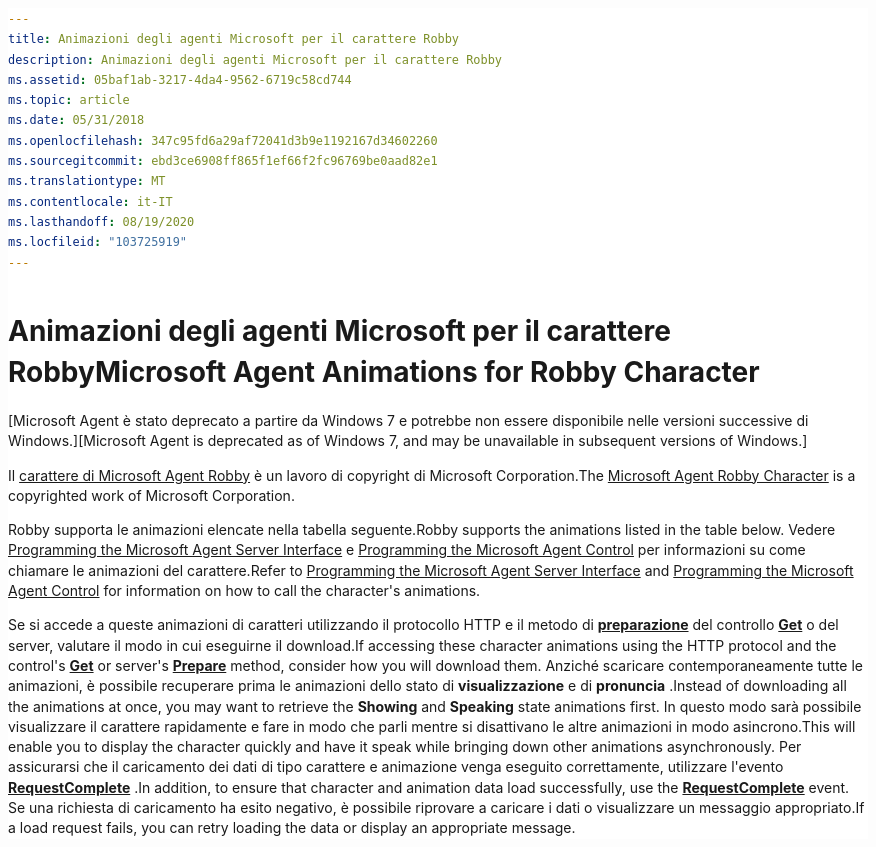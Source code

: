 ```yaml
---
title: Animazioni degli agenti Microsoft per il carattere Robby
description: Animazioni degli agenti Microsoft per il carattere Robby
ms.assetid: 05baf1ab-3217-4da4-9562-6719c58cd744
ms.topic: article
ms.date: 05/31/2018
ms.openlocfilehash: 347c95fd6a29af72041d3b9e1192167d34602260
ms.sourcegitcommit: ebd3ce6908ff865f1ef66f2fc96769be0aad82e1
ms.translationtype: MT
ms.contentlocale: it-IT
ms.lasthandoff: 08/19/2020
ms.locfileid: "103725919"
---
```

# <a name="microsoft-agent-animations-for-robby-character"></a><span data-ttu-id="e1139-103">Animazioni degli agenti Microsoft per il carattere Robby</span><span class="sxs-lookup"><span data-stu-id="e1139-103">Microsoft Agent Animations for Robby Character</span></span>

<span data-ttu-id="e1139-104">\[Microsoft Agent è stato deprecato a partire da Windows 7 e potrebbe non essere disponibile nelle versioni successive di Windows.\]</span><span class="sxs-lookup"><span data-stu-id="e1139-104">\[Microsoft Agent is deprecated as of Windows 7, and may be unavailable in subsequent versions of Windows.\]</span></span>

<span data-ttu-id="e1139-105">Il [carattere di Microsoft Agent Robby](https://www.microsoft.com/downloads/details.aspx?FamilyID=fa36d1d5-d828-494a-ad0a-7b571db5bd2e) è un lavoro di copyright di Microsoft Corporation.</span><span class="sxs-lookup"><span data-stu-id="e1139-105">The [Microsoft Agent Robby Character](https://www.microsoft.com/downloads/details.aspx?FamilyID=fa36d1d5-d828-494a-ad0a-7b571db5bd2e) is a copyrighted work of Microsoft Corporation.</span></span>

<span data-ttu-id="e1139-106">Robby supporta le animazioni elencate nella tabella seguente.</span><span class="sxs-lookup"><span data-stu-id="e1139-106">Robby supports the animations listed in the table below.</span></span> <span data-ttu-id="e1139-107">Vedere [Programming the Microsoft Agent Server Interface](/windows/desktop/lwef/programming-the-microsoft-agent-server-interface) e [Programming the Microsoft Agent Control](programming-the-microsoft-agent-control.md) per informazioni su come chiamare le animazioni del carattere.</span><span class="sxs-lookup"><span data-stu-id="e1139-107">Refer to [Programming the Microsoft Agent Server Interface](/windows/desktop/lwef/programming-the-microsoft-agent-server-interface) and [Programming the Microsoft Agent Control](programming-the-microsoft-agent-control.md) for information on how to call the character's animations.</span></span>

<span data-ttu-id="e1139-108">Se si accede a queste animazioni di caratteri utilizzando il protocollo HTTP e il metodo di [**preparazione**](/windows/desktop/lwef/iagentcharacter--prepare) del controllo [**Get**](get-method.md) o del server, valutare il modo in cui eseguirne il download.</span><span class="sxs-lookup"><span data-stu-id="e1139-108">If accessing these character animations using the HTTP protocol and the control's [**Get**](get-method.md) or server's [**Prepare**](/windows/desktop/lwef/iagentcharacter--prepare) method, consider how you will download them.</span></span> <span data-ttu-id="e1139-109">Anziché scaricare contemporaneamente tutte le animazioni, è possibile recuperare prima le animazioni dello stato di **visualizzazione** e di **pronuncia** .</span><span class="sxs-lookup"><span data-stu-id="e1139-109">Instead of downloading all the animations at once, you may want to retrieve the **Showing** and **Speaking** state animations first.</span></span> <span data-ttu-id="e1139-110">In questo modo sarà possibile visualizzare il carattere rapidamente e fare in modo che parli mentre si disattivano le altre animazioni in modo asincrono.</span><span class="sxs-lookup"><span data-stu-id="e1139-110">This will enable you to display the character quickly and have it speak while bringing down other animations asynchronously.</span></span> <span data-ttu-id="e1139-111">Per assicurarsi che il caricamento dei dati di tipo carattere e animazione venga eseguito correttamente, utilizzare l'evento [**RequestComplete**](requestcomplete-event.md) .</span><span class="sxs-lookup"><span data-stu-id="e1139-111">In addition, to ensure that character and animation data load successfully, use the [**RequestComplete**](requestcomplete-event.md) event.</span></span> <span data-ttu-id="e1139-112">Se una richiesta di caricamento ha esito negativo, è possibile riprovare a caricare i dati o visualizzare un messaggio appropriato.</span><span class="sxs-lookup"><span data-stu-id="e1139-112">If a load request fails, you can retry loading the data or display an appropriate message.</span></span>
